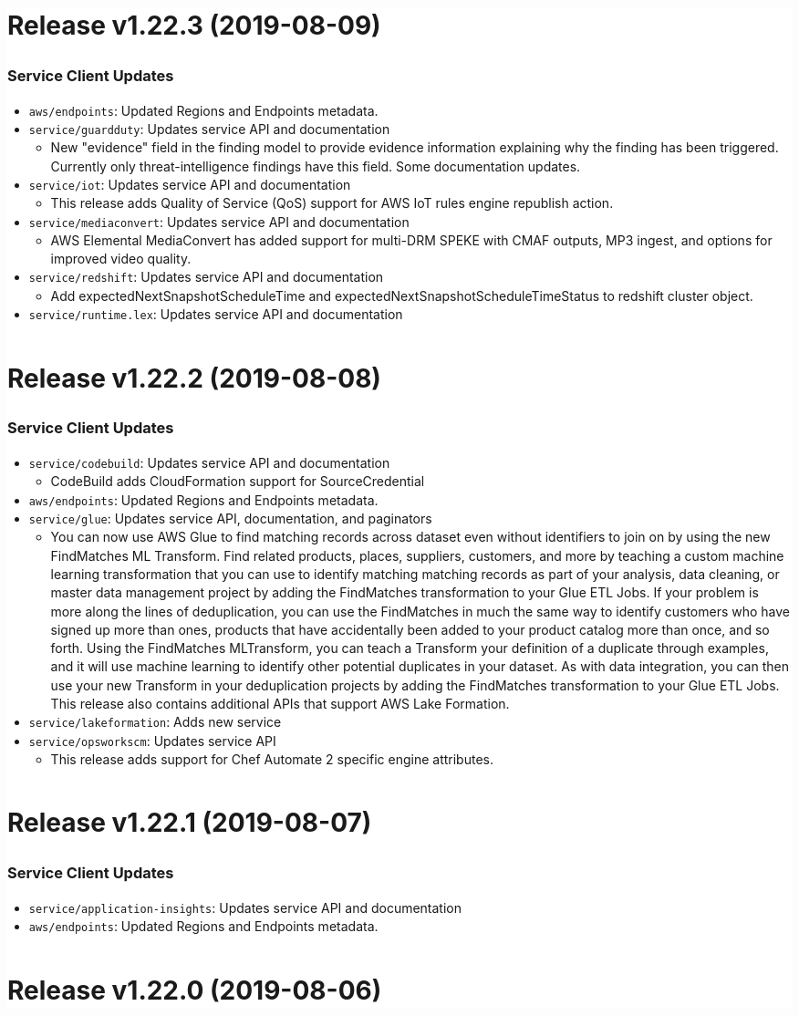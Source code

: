 Release v1.22.3 (2019-08-09)
===

### Service Client Updates
* `aws/endpoints`: Updated Regions and Endpoints metadata.
* `service/guardduty`: Updates service API and documentation
  * New "evidence" field in the finding model to provide evidence information explaining why the finding has been triggered. Currently only threat-intelligence findings have this field. Some documentation updates.
* `service/iot`: Updates service API and documentation
  * This release adds Quality of Service (QoS) support for AWS IoT rules engine republish action.
* `service/mediaconvert`: Updates service API and documentation
  * AWS Elemental MediaConvert has added support for multi-DRM SPEKE with CMAF outputs, MP3 ingest, and options for improved video quality.
* `service/redshift`: Updates service API and documentation
  * Add expectedNextSnapshotScheduleTime and expectedNextSnapshotScheduleTimeStatus to redshift cluster object.
* `service/runtime.lex`: Updates service API and documentation

Release v1.22.2 (2019-08-08)
===

### Service Client Updates
* `service/codebuild`: Updates service API and documentation
  * CodeBuild adds CloudFormation support for SourceCredential
* `aws/endpoints`: Updated Regions and Endpoints metadata.
* `service/glue`: Updates service API, documentation, and paginators
  * You can now use AWS Glue to find matching records across dataset even without identifiers to join on by using the new FindMatches ML Transform. Find related products, places, suppliers, customers, and more by teaching a custom machine learning transformation that you can use to identify matching matching records as part of your analysis, data cleaning, or master data management project by adding the FindMatches transformation to your Glue ETL Jobs. If your problem is more along the lines of deduplication, you can use the FindMatches in much the same way to identify customers who have signed up more than ones, products that have accidentally been added to your product catalog more than once, and so forth. Using the FindMatches MLTransform, you can teach a Transform your definition of a duplicate through examples, and it will use machine learning to identify other potential duplicates in your dataset. As with data integration, you can then use your new Transform in your deduplication projects by adding the FindMatches transformation to your Glue ETL Jobs. This release also contains additional APIs that support AWS Lake Formation.
* `service/lakeformation`: Adds new service
* `service/opsworkscm`: Updates service API
  * This release adds support for Chef Automate 2 specific engine attributes.

Release v1.22.1 (2019-08-07)
===

### Service Client Updates
* `service/application-insights`: Updates service API and documentation
* `aws/endpoints`: Updated Regions and Endpoints metadata.

Release v1.22.0 (2019-08-06)
===
